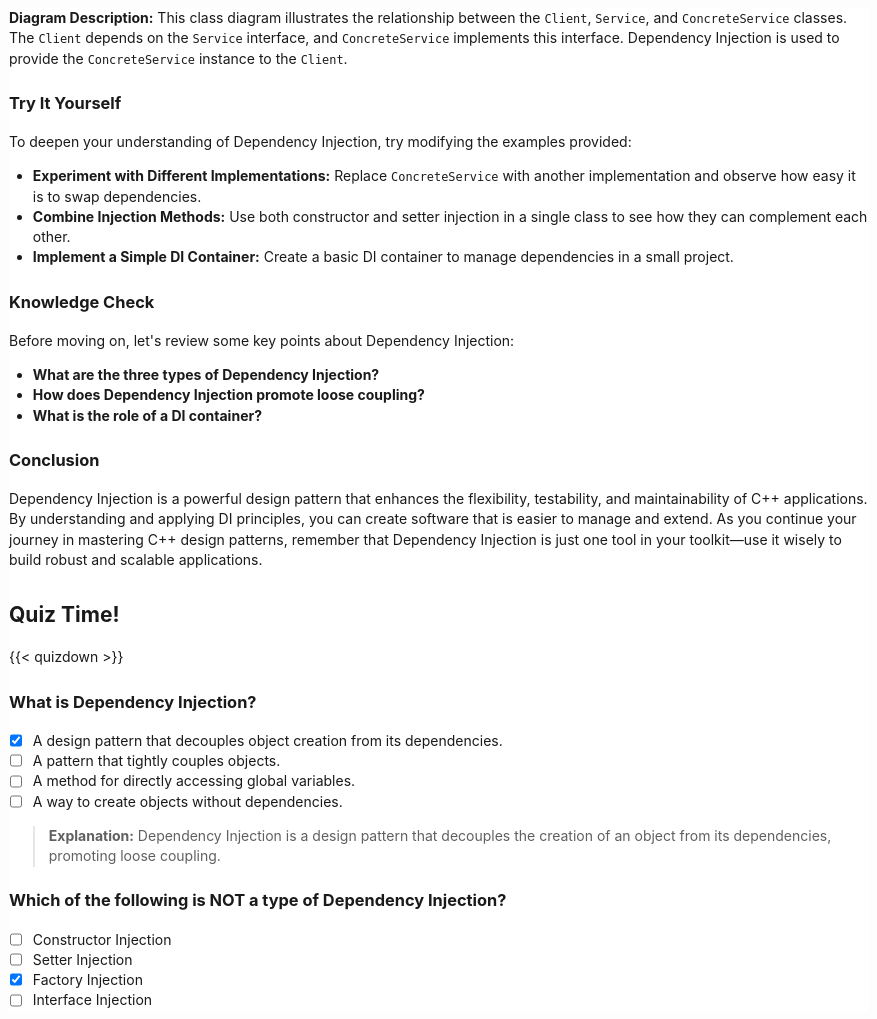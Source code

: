 **Diagram Description:** This class diagram illustrates the relationship between the `Client`, `Service`, and `ConcreteService` classes. The `Client` depends on the `Service` interface, and `ConcreteService` implements this interface. Dependency Injection is used to provide the `ConcreteService` instance to the `Client`.

### Try It Yourself

To deepen your understanding of Dependency Injection, try modifying the examples provided:

- **Experiment with Different Implementations:** Replace `ConcreteService` with another implementation and observe how easy it is to swap dependencies.
- **Combine Injection Methods:** Use both constructor and setter injection in a single class to see how they can complement each other.
- **Implement a Simple DI Container:** Create a basic DI container to manage dependencies in a small project.

### Knowledge Check

Before moving on, let's review some key points about Dependency Injection:

- **What are the three types of Dependency Injection?**
- **How does Dependency Injection promote loose coupling?**
- **What is the role of a DI container?**

### Conclusion

Dependency Injection is a powerful design pattern that enhances the flexibility, testability, and maintainability of C++ applications. By understanding and applying DI principles, you can create software that is easier to manage and extend. As you continue your journey in mastering C++ design patterns, remember that Dependency Injection is just one tool in your toolkit—use it wisely to build robust and scalable applications.

## Quiz Time!

{{< quizdown >}}

### What is Dependency Injection?

- [x] A design pattern that decouples object creation from its dependencies.
- [ ] A pattern that tightly couples objects.
- [ ] A method for directly accessing global variables.
- [ ] A way to create objects without dependencies.

> **Explanation:** Dependency Injection is a design pattern that decouples the creation of an object from its dependencies, promoting loose coupling.

### Which of the following is NOT a type of Dependency Injection?

- [ ] Constructor Injection
- [ ] Setter Injection
- [x] Factory Injection
- [ ] Interface Injection
